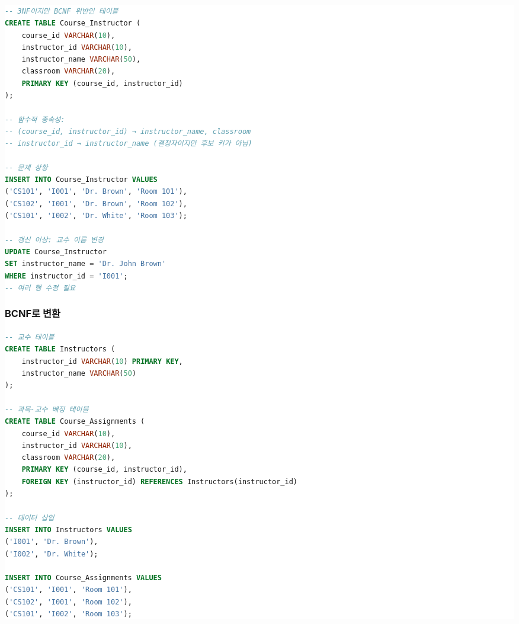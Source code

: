 ```sql
-- 3NF이지만 BCNF 위반인 테이블
CREATE TABLE Course_Instructor (
    course_id VARCHAR(10),
    instructor_id VARCHAR(10),
    instructor_name VARCHAR(50),
    classroom VARCHAR(20),
    PRIMARY KEY (course_id, instructor_id)
);

-- 함수적 종속성:
-- (course_id, instructor_id) → instructor_name, classroom
-- instructor_id → instructor_name (결정자이지만 후보 키가 아님)

-- 문제 상황
INSERT INTO Course_Instructor VALUES
('CS101', 'I001', 'Dr. Brown', 'Room 101'),
('CS102', 'I001', 'Dr. Brown', 'Room 102'),
('CS101', 'I002', 'Dr. White', 'Room 103');

-- 갱신 이상: 교수 이름 변경
UPDATE Course_Instructor
SET instructor_name = 'Dr. John Brown'
WHERE instructor_id = 'I001';
-- 여러 행 수정 필요
```

### BCNF로 변환

```sql
-- 교수 테이블
CREATE TABLE Instructors (
    instructor_id VARCHAR(10) PRIMARY KEY,
    instructor_name VARCHAR(50)
);

-- 과목-교수 배정 테이블
CREATE TABLE Course_Assignments (
    course_id VARCHAR(10),
    instructor_id VARCHAR(10),
    classroom VARCHAR(20),
    PRIMARY KEY (course_id, instructor_id),
    FOREIGN KEY (instructor_id) REFERENCES Instructors(instructor_id)
);

-- 데이터 삽입
INSERT INTO Instructors VALUES
('I001', 'Dr. Brown'),
('I002', 'Dr. White');

INSERT INTO Course_Assignments VALUES
('CS101', 'I001', 'Room 101'),
('CS102', 'I001', 'Room 102'),
('CS101', 'I002', 'Room 103');
```
